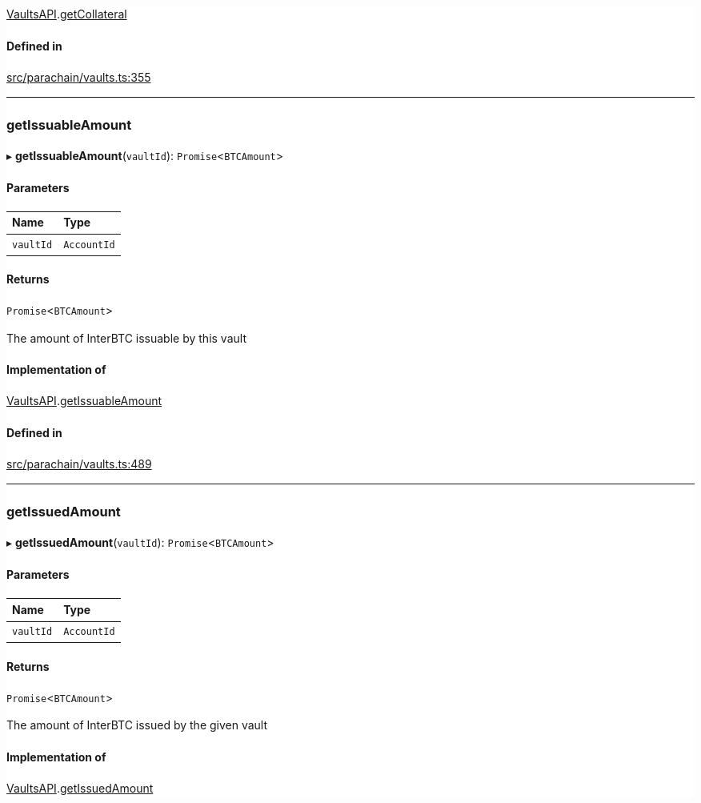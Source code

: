 [VaultsAPI](/interfaces/VaultsAPI.md).[getCollateral](/interfaces/VaultsAPI.md#getcollateral)

#### Defined in

[src/parachain/vaults.ts:355](https://github.com/interlay/interbtc-js/blob/f88be88/src/parachain/vaults.ts#L355)

___

### getIssuableAmount

▸ **getIssuableAmount**(`vaultId`): `Promise`<`BTCAmount`\>

#### Parameters

| Name | Type |
| :------ | :------ |
| `vaultId` | `AccountId` |

#### Returns

`Promise`<`BTCAmount`\>

The amount of InterBTC issuable by this vault

#### Implementation of

[VaultsAPI](/interfaces/VaultsAPI.md).[getIssuableAmount](/interfaces/VaultsAPI.md#getissuableamount)

#### Defined in

[src/parachain/vaults.ts:489](https://github.com/interlay/interbtc-js/blob/f88be88/src/parachain/vaults.ts#L489)

___

### getIssuedAmount

▸ **getIssuedAmount**(`vaultId`): `Promise`<`BTCAmount`\>

#### Parameters

| Name | Type |
| :------ | :------ |
| `vaultId` | `AccountId` |

#### Returns

`Promise`<`BTCAmount`\>

The amount of InterBTC issued by the given vault

#### Implementation of

[VaultsAPI](/interfaces/VaultsAPI.md).[getIssuedAmount](/interfaces/VaultsAPI.md#getissuedamount)
